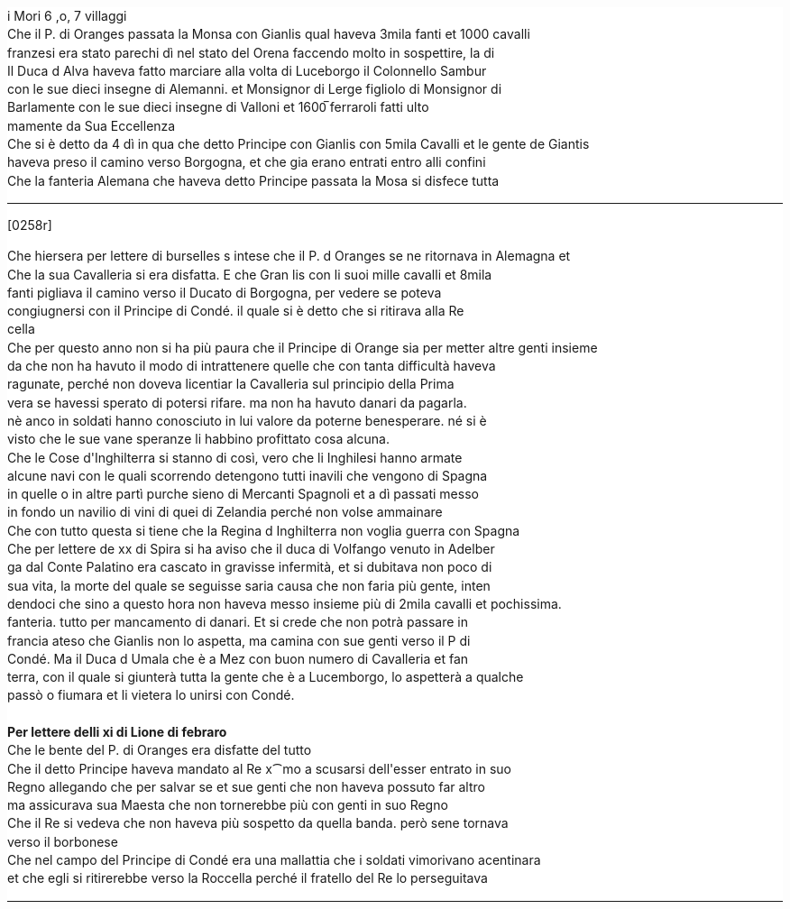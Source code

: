 i Mori 6 ,o, 7 villaggi  
Che il P. di Oranges passata la Monsa con Gianlis qual haveva 3mila fanti et 1000 cavalli  
franzesi era stato parechi dì nel stato del Orena faccendo molto in sospettire, la di  
Il Duca d Alva haveva fatto marciare alla volta di Luceborgo il Colonnello Sambur  
con le sue dieci insegne di Alemanni. et Monsignor di Lerge figliolo di Monsignor di  
Barlamente con le sue dieci insegne di Valloni et 1600̅ ferraroli fatti ulto  
mamente da Sua Eccellenza  
Che si è detto da 4 dì in qua che detto Principe con Gianlis con 5mila Cavalli et le gente de Giantis  
haveva preso il camino verso Borgogna, et che gia erano entrati entro alli confini  
Che la fanteria Alemana che haveva detto Principe passata la Mosa si disfece tutta  
  
---  

[0258r]  
  
  
Che hiersera per lettere di burselles s intese che il P. d Oranges se ne ritornava in Alemagna et  
Che la sua Cavalleria si era disfatta. E che Gran lis con li suoi mille cavalli et 8mila  
fanti pigliava il camino verso il Ducato di Borgogna, per vedere se poteva  
congiugnersi con il Principe di Condé. il quale si è detto che si ritirava alla Re  
cella  
Che per questo anno non si ha più paura che il Principe di Orange sia per metter altre genti insieme  
da che non ha havuto il modo di intrattenere quelle che con tanta difficultà haveva  
ragunate, perché non doveva licentiar la Cavalleria sul principio della Prima  
vera se havessi sperato di potersi rifare. ma non ha havuto danari da pagarla.  
nè anco in soldati hanno conosciuto in lui valore da poterne benesperare. né si è  
visto che le sue vane speranze li habbino profittato cosa alcuna.  
Che le Cose d'Inghilterra si stanno di così, vero che li Inghilesi hanno armate  
alcune navi con le quali scorrendo detengono tutti inavili che vengono di Spagna  
in quelle o in altre partì purche sieno di Mercanti Spagnoli et a dì passati messo  
in fondo un navilio di vini di quei di Zelandia perché non volse ammainare  
Che con tutto questa si tiene che la Regina d Inghilterra non voglia guerra con Spagna  
Che per lettere de xx di Spira si ha aviso che il duca di Volfango venuto in Adelber  
ga dal Conte Palatino era cascato in gravisse infermità, et si dubitava non poco di  
sua vita, la morte del quale se seguisse saria causa che non faria più gente, inten  
dendoci che sino a questo hora non haveva messo insieme più di 2mila cavalli et pochissima.  
fanteria. tutto per mancamento di danari. Et si crede che non potrà passare in  
francia ateso che Gianlis non lo aspetta, ma camina con sue genti verso il P di  
Condé. Ma il Duca d Umala che è a Mez con buon numero di Cavalleria et fan  
terra, con il quale si giunterà tutta la gente che è a Lucemborgo, lo aspetterà a qualche  
passò o fiumara et li vietera lo unirsi con Condé.  
<br/><strong>Per lettere delli xi di Lione di febraro</strong>  
Che le bente del P. di Oranges era disfatte del tutto  
Che il detto Principe haveva mandato al Re x⁀mo a scusarsi dell'esser entrato in suo  
Regno allegando che per salvar se et sue genti che non haveva possuto far altro  
ma assicurava sua Maesta che non tornerebbe più con genti in suo Regno  
Che il Re si vedeva che non haveva più sospetto da quella banda. però sene tornava  
verso il borbonese  
Che nel campo del Principe di Condé era una mallattia che i soldati vimorivano acentinara  
et che egli si ritirerebbe verso la Roccella perché il fratello del Re lo perseguitava  
  
---  